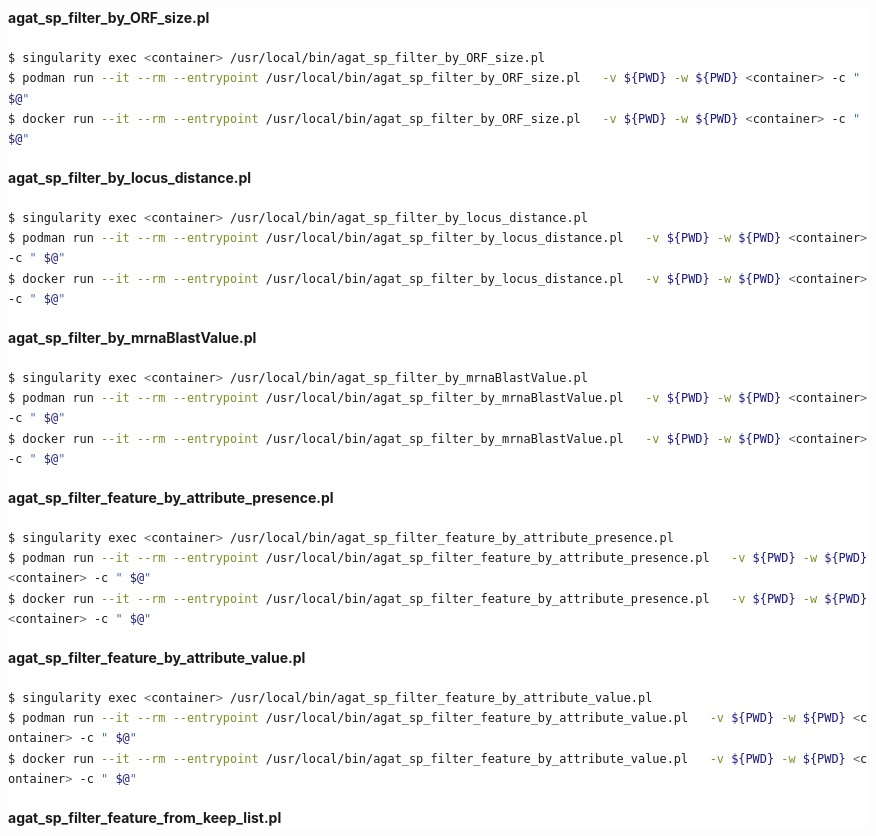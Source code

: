 
#### agat_sp_filter_by_ORF_size.pl

```bash
$ singularity exec <container> /usr/local/bin/agat_sp_filter_by_ORF_size.pl
$ podman run --it --rm --entrypoint /usr/local/bin/agat_sp_filter_by_ORF_size.pl   -v ${PWD} -w ${PWD} <container> -c " $@"
$ docker run --it --rm --entrypoint /usr/local/bin/agat_sp_filter_by_ORF_size.pl   -v ${PWD} -w ${PWD} <container> -c " $@"
```


#### agat_sp_filter_by_locus_distance.pl

```bash
$ singularity exec <container> /usr/local/bin/agat_sp_filter_by_locus_distance.pl
$ podman run --it --rm --entrypoint /usr/local/bin/agat_sp_filter_by_locus_distance.pl   -v ${PWD} -w ${PWD} <container> -c " $@"
$ docker run --it --rm --entrypoint /usr/local/bin/agat_sp_filter_by_locus_distance.pl   -v ${PWD} -w ${PWD} <container> -c " $@"
```


#### agat_sp_filter_by_mrnaBlastValue.pl

```bash
$ singularity exec <container> /usr/local/bin/agat_sp_filter_by_mrnaBlastValue.pl
$ podman run --it --rm --entrypoint /usr/local/bin/agat_sp_filter_by_mrnaBlastValue.pl   -v ${PWD} -w ${PWD} <container> -c " $@"
$ docker run --it --rm --entrypoint /usr/local/bin/agat_sp_filter_by_mrnaBlastValue.pl   -v ${PWD} -w ${PWD} <container> -c " $@"
```


#### agat_sp_filter_feature_by_attribute_presence.pl

```bash
$ singularity exec <container> /usr/local/bin/agat_sp_filter_feature_by_attribute_presence.pl
$ podman run --it --rm --entrypoint /usr/local/bin/agat_sp_filter_feature_by_attribute_presence.pl   -v ${PWD} -w ${PWD} <container> -c " $@"
$ docker run --it --rm --entrypoint /usr/local/bin/agat_sp_filter_feature_by_attribute_presence.pl   -v ${PWD} -w ${PWD} <container> -c " $@"
```


#### agat_sp_filter_feature_by_attribute_value.pl

```bash
$ singularity exec <container> /usr/local/bin/agat_sp_filter_feature_by_attribute_value.pl
$ podman run --it --rm --entrypoint /usr/local/bin/agat_sp_filter_feature_by_attribute_value.pl   -v ${PWD} -w ${PWD} <container> -c " $@"
$ docker run --it --rm --entrypoint /usr/local/bin/agat_sp_filter_feature_by_attribute_value.pl   -v ${PWD} -w ${PWD} <container> -c " $@"
```


#### agat_sp_filter_feature_from_keep_list.pl
